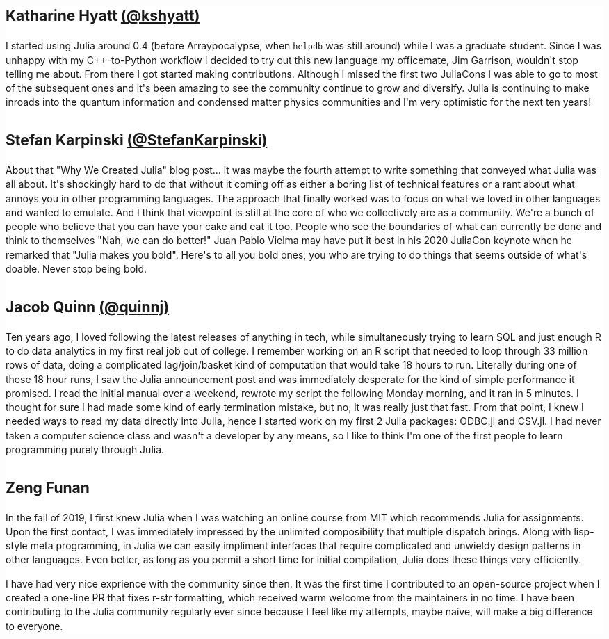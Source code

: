 ## Katharine Hyatt [(@kshyatt)](https://github.com/kshyatt)

I started using Julia around 0.4 (before Arraypocalypse, when `helpdb` was still around) while I was a graduate student. Since I was unhappy with my C++-to-Python workflow I decided to try out this new language my officemate, Jim Garrison, wouldn't stop telling me about. From there I got started making contributions. Although I missed the first two JuliaCons I was able to go to most of the subsequent ones and it's been amazing to see the community continue to grow and diversify. Julia is continuing to make inroads into the quantum information and condensed matter physics communities and I'm very optimistic for the next ten years!

## Stefan Karpinski [(@StefanKarpinski)](https://github.com/StefanKarpinski)

About that "Why We Created Julia" blog post... it was maybe the fourth attempt to write something that conveyed what Julia was all about. It's shockingly hard to do that without it coming off as either a boring list of technical features or a rant about what annoys you in other programming languages. The approach that finally worked was to focus on what we loved in other languages and wanted to emulate. And I think that viewpoint is still at the core of who we collectively are as a community. We're a bunch of people who believe that you can have your cake and eat it too. People who see the boundaries of what can currently be done and think to themselves "Nah, we can do better!" Juan Pablo Vielma may have put it best in his 2020 JuliaCon keynote when he remarked that "Julia makes you bold". Here's to all you bold ones, you who are trying to do things that seems outside of what's doable. Never stop being bold.

## Jacob Quinn [(@quinnj)](https://github.com/quinnj)

Ten years ago, I loved following the latest releases of anything in tech, while simultaneously trying to learn SQL and just enough R to do data analytics in my first real job out of college. I remember working on an R script that needed to loop through 33 million rows of data, doing a complicated lag/join/basket kind of computation that would take 18 hours to run. Literally during one of these 18 hour runs, I saw the Julia announcement post and was immediately desperate for the kind of simple performance it promised. I read the initial manual over a weekend, rewrote my script the following Monday morning, and it ran in 5 minutes. I thought for sure I had made some kind of early termination mistake, but no, it was really just that fast. From that point, I knew I needed ways to read my data directly into Julia, hence I started work on my first 2 Julia packages: ODBC.jl and CSV.jl. I had never taken a computer science class and wasn't a developer by any means, so I like to think I'm one of the first people to learn programming purely through Julia.

## Zeng Funan

In the fall of 2019, I first knew Julia when I was watching an online course from MIT which recommends Julia for assignments. Upon the first contact, I was immediately impressed by the unlimited composibility that multiple dispatch brings. Along with lisp-style meta programming, in Julia we can easily impliment interfaces that require complicated and unwieldy design patterns in other languages. Even better, as long as you permit a short time for initial compilation, Julia does these things very efficiently.

I have had very nice exprience with the community since then. It was the first time I contributed to an open-source project when I created a one-line PR that fixes r-str formatting, which received warm welcome from the maintainers in no time. I have been contributing to the Julia community regularly ever since because I feel like my attempts, maybe naive, will make a big difference to everyone.
